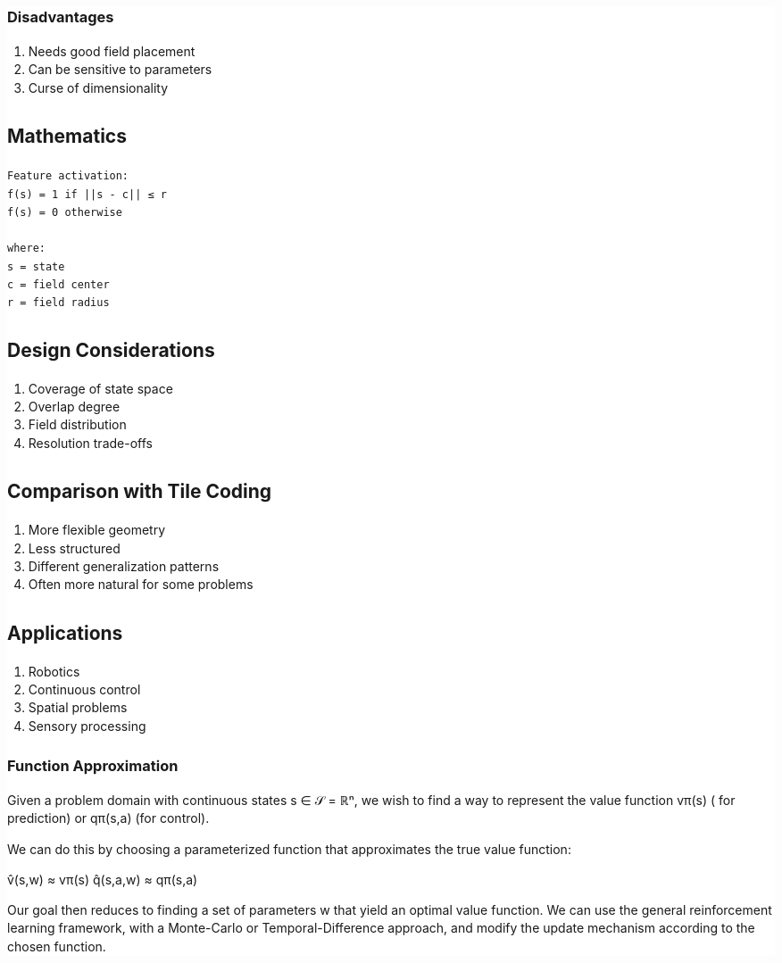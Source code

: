 ### Disadvantages

1. Needs good field placement
2. Can be sensitive to parameters
3. Curse of dimensionality

## Mathematics

```textmate
Feature activation:
f(s) = 1 if ||s - c|| ≤ r
f(s) = 0 otherwise

where:
s = state
c = field center
r = field radius
```

## Design Considerations

1. Coverage of state space
2. Overlap degree
3. Field distribution
4. Resolution trade-offs

## Comparison with Tile Coding

1. More flexible geometry
2. Less structured
3. Different generalization patterns
4. Often more natural for some problems

## Applications

1. Robotics
2. Continuous control
3. Spatial problems
4. Sensory processing

### Function Approximation

Given a problem domain with continuous states s ∈ 𝒮 = ℝⁿ, we wish to find a way to represent the value function vπ(s) (
for prediction) or qπ(s,a) (for control).

We can do this by choosing a parameterized function that approximates the true value function:

v̂(s,w) ≈ vπ(s)
q̂(s,a,w) ≈ qπ(s,a)

Our goal then reduces to finding a set of parameters w that yield an optimal value function. We can use the general
reinforcement learning framework, with a Monte-Carlo or Temporal-Difference approach, and modify the update mechanism
according to the chosen function.
